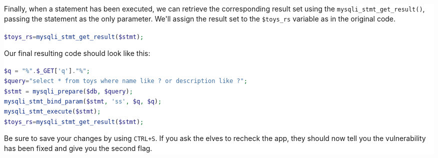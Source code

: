 Finally, when a statement has been executed, we can retrieve the corresponding result set using the `mysqli_stmt_get_result()`, passing the statement as the only parameter. We'll assign the result set to the `$toys_rs` variable as in the original code.

```php
$toys_rs=mysqli_stmt_get_result($stmt);
```

Our final resulting code should look like this:

```php
$q = "%".$_GET['q']."%";
$query="select * from toys where name like ? or description like ?";
$stmt = mysqli_prepare($db, $query);
mysqli_stmt_bind_param($stmt, 'ss', $q, $q);
mysqli_stmt_execute($stmt);
$toys_rs=mysqli_stmt_get_result($stmt);
```

Be sure to save your changes by using `CTRL+S`. If you ask the elves to recheck the app, they should now tell you the vulnerability has been fixed and give you the second flag.